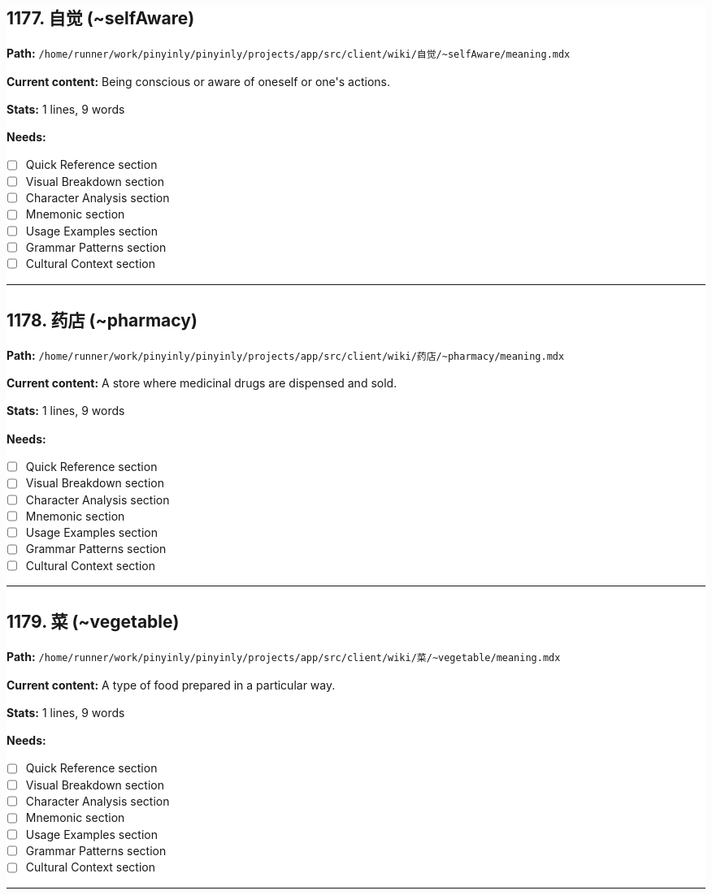 
## 1177. 自觉 (~selfAware)

**Path:**
`/home/runner/work/pinyinly/pinyinly/projects/app/src/client/wiki/自觉/~selfAware/meaning.mdx`

**Current content:** Being conscious or aware of oneself or one's actions.

**Stats:** 1 lines, 9 words

**Needs:**

- [ ] Quick Reference section
- [ ] Visual Breakdown section
- [ ] Character Analysis section
- [ ] Mnemonic section
- [ ] Usage Examples section
- [ ] Grammar Patterns section
- [ ] Cultural Context section

---

## 1178. 药店 (~pharmacy)

**Path:**
`/home/runner/work/pinyinly/pinyinly/projects/app/src/client/wiki/药店/~pharmacy/meaning.mdx`

**Current content:** A store where medicinal drugs are dispensed and sold.

**Stats:** 1 lines, 9 words

**Needs:**

- [ ] Quick Reference section
- [ ] Visual Breakdown section
- [ ] Character Analysis section
- [ ] Mnemonic section
- [ ] Usage Examples section
- [ ] Grammar Patterns section
- [ ] Cultural Context section

---

## 1179. 菜 (~vegetable)

**Path:**
`/home/runner/work/pinyinly/pinyinly/projects/app/src/client/wiki/菜/~vegetable/meaning.mdx`

**Current content:** A type of food prepared in a particular way.

**Stats:** 1 lines, 9 words

**Needs:**

- [ ] Quick Reference section
- [ ] Visual Breakdown section
- [ ] Character Analysis section
- [ ] Mnemonic section
- [ ] Usage Examples section
- [ ] Grammar Patterns section
- [ ] Cultural Context section

---